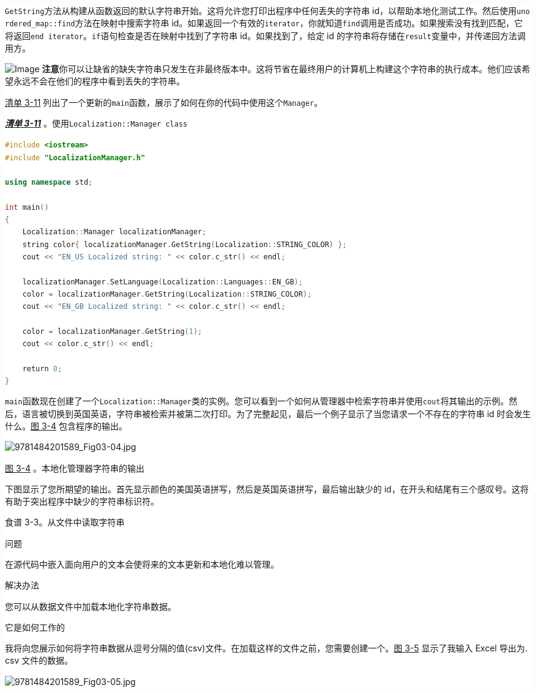 `GetString`方法从构建从函数返回的默认字符串开始。这将允许您打印出程序中任何丢失的字符串 id，以帮助本地化测试工作。然后使用`unordered_map::find`方法在映射中搜索字符串 id。如果返回一个有效的`iterator`，你就知道`find`调用是否成功。如果搜索没有找到匹配，它将返回`end iterator`。`if`语句检查是否在映射中找到了字符串 id。如果找到了，给定 id 的字符串将存储在`result`变量中，并传递回方法调用方。

![Image](img/images/sq.jpg) **注意**你可以让缺省的缺失字符串只发生在非最终版本中。这将节省在最终用户的计算机上构建这个字符串的执行成本。他们应该希望永远不会在他们的程序中看到丢失的字符串。

[清单 3-11](#list11) 列出了一个更新的`main`函数，展示了如何在你的代码中使用这个`Manager`。

[***清单 3-11***](#_list11) 。使用`Localization::Manager class`

```cpp
#include <iostream>
#include "LocalizationManager.h"

using namespace std;

int main()
{
    Localization::Manager localizationManager;
    string color{ localizationManager.GetString(Localization::STRING_COLOR) };
    cout << "EN_US Localized string: " << color.c_str() << endl;

    localizationManager.SetLanguage(Localization::Languages::EN_GB);
    color = localizationManager.GetString(Localization::STRING_COLOR);
    cout << "EN_GB Localized string: " << color.c_str() << endl;

    color = localizationManager.GetString(1);
    cout << color.c_str() << endl;

    return 0;
}
```

`main`函数现在创建了一个`Localization::Manager`类的实例。您可以看到一个如何从管理器中检索字符串并使用`cout`将其输出的示例。然后，语言被切换到英国英语，字符串被检索并被第二次打印。为了完整起见，最后一个例子显示了当您请求一个不存在的字符串 id 时会发生什么。[图 3-4](#Fig4) 包含程序的输出。

![9781484201589_Fig03-04.jpg](img/images/9781484201589_Fig03-04.jpg)

[图 3-4](#_Fig4) 。本地化管理器字符串的输出

下图显示了您所期望的输出。首先显示颜色的美国英语拼写，然后是英国英语拼写，最后输出缺少的 id，在开头和结尾有三个感叹号。这将有助于突出程序中缺少的字符串标识符。

食谱 3-3。从文件中读取字符串

问题

在源代码中嵌入面向用户的文本会使将来的文本更新和本地化难以管理。

解决办法

您可以从数据文件中加载本地化字符串数据。

它是如何工作的

我将向您展示如何将字符串数据从逗号分隔的值(csv)文件。在加载这样的文件之前，您需要创建一个。[图 3-5](#Fig5) 显示了我输入 Excel 导出为. csv 文件的数据。

![9781484201589_Fig03-05.jpg](img/images/9781484201589_Fig03-05.jpg)

